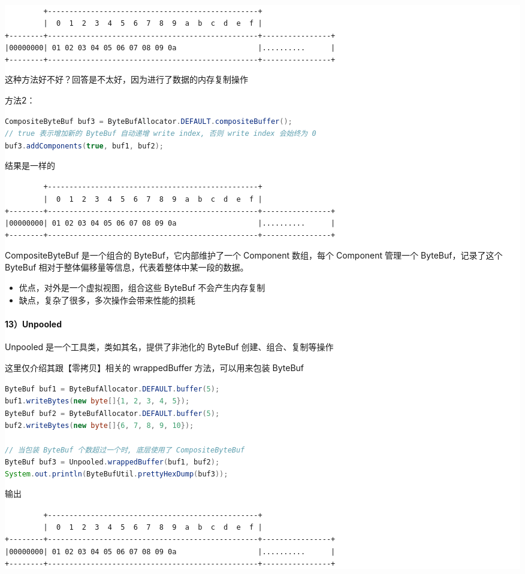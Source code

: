 ```
         +-------------------------------------------------+
         |  0  1  2  3  4  5  6  7  8  9  a  b  c  d  e  f |
+--------+-------------------------------------------------+----------------+
|00000000| 01 02 03 04 05 06 07 08 09 0a                   |..........      |
+--------+-------------------------------------------------+----------------+
```

这种方法好不好？回答是不太好，因为进行了数据的内存复制操作



方法2：

```java
CompositeByteBuf buf3 = ByteBufAllocator.DEFAULT.compositeBuffer();
// true 表示增加新的 ByteBuf 自动递增 write index, 否则 write index 会始终为 0
buf3.addComponents(true, buf1, buf2);
```

结果是一样的

```
         +-------------------------------------------------+
         |  0  1  2  3  4  5  6  7  8  9  a  b  c  d  e  f |
+--------+-------------------------------------------------+----------------+
|00000000| 01 02 03 04 05 06 07 08 09 0a                   |..........      |
+--------+-------------------------------------------------+----------------+
```

CompositeByteBuf 是一个组合的 ByteBuf，它内部维护了一个 Component 数组，每个 Component 管理一个 ByteBuf，记录了这个 ByteBuf 相对于整体偏移量等信息，代表着整体中某一段的数据。

* 优点，对外是一个虚拟视图，组合这些 ByteBuf 不会产生内存复制
* 缺点，复杂了很多，多次操作会带来性能的损耗



#### 13）Unpooled

Unpooled 是一个工具类，类如其名，提供了非池化的 ByteBuf 创建、组合、复制等操作

这里仅介绍其跟【零拷贝】相关的 wrappedBuffer 方法，可以用来包装 ByteBuf

```java
ByteBuf buf1 = ByteBufAllocator.DEFAULT.buffer(5);
buf1.writeBytes(new byte[]{1, 2, 3, 4, 5});
ByteBuf buf2 = ByteBufAllocator.DEFAULT.buffer(5);
buf2.writeBytes(new byte[]{6, 7, 8, 9, 10});

// 当包装 ByteBuf 个数超过一个时, 底层使用了 CompositeByteBuf
ByteBuf buf3 = Unpooled.wrappedBuffer(buf1, buf2);
System.out.println(ByteBufUtil.prettyHexDump(buf3));
```

输出

```
         +-------------------------------------------------+
         |  0  1  2  3  4  5  6  7  8  9  a  b  c  d  e  f |
+--------+-------------------------------------------------+----------------+
|00000000| 01 02 03 04 05 06 07 08 09 0a                   |..........      |
+--------+-------------------------------------------------+----------------+
```
